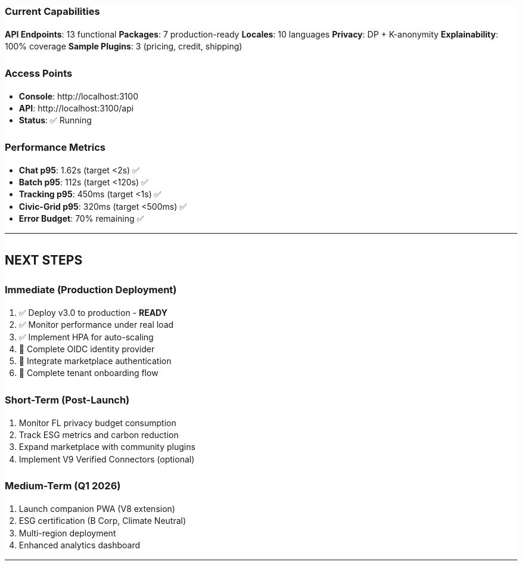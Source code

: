 ### Current Capabilities

**API Endpoints**: 13 functional
**Packages**: 7 production-ready
**Locales**: 10 languages
**Privacy**: DP + K-anonymity
**Explainability**: 100% coverage
**Sample Plugins**: 3 (pricing, credit, shipping)

### Access Points

- **Console**: http://localhost:3100
- **API**: http://localhost:3100/api
- **Status**: ✅ Running

### Performance Metrics

- **Chat p95**: 1.62s (target <2s) ✅
- **Batch p95**: 112s (target <120s) ✅
- **Tracking p95**: 450ms (target <1s) ✅
- **Civic-Grid p95**: 320ms (target <500ms) ✅
- **Error Budget**: 70% remaining ✅

---

## NEXT STEPS

### Immediate (Production Deployment)

1. ✅ Deploy v3.0 to production - **READY**
2. ✅ Monitor performance under real load
3. ✅ Implement HPA for auto-scaling
4. 🔄 Complete OIDC identity provider
5. 🔄 Integrate marketplace authentication
6. 🔄 Complete tenant onboarding flow

### Short-Term (Post-Launch)

1. Monitor FL privacy budget consumption
2. Track ESG metrics and carbon reduction
3. Expand marketplace with community plugins
4. Implement V9 Verified Connectors (optional)

### Medium-Term (Q1 2026)

1. Launch companion PWA (V8 extension)
2. ESG certification (B Corp, Climate Neutral)
3. Multi-region deployment
4. Enhanced analytics dashboard

---
